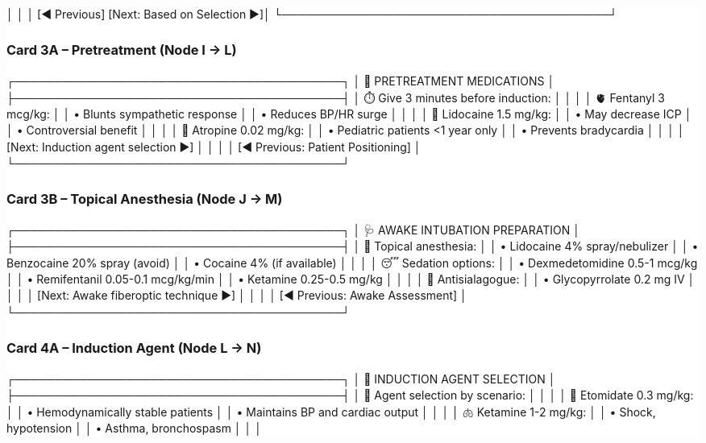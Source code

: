 │                                         │
│ [◀ Previous] [Next: Based on Selection ▶]│
└─────────────────────────────────────────┘

### Card 3A – Pretreatment (Node I → L)
┌─────────────────────────────────────────┐
│ 💊 PRETREATMENT MEDICATIONS             │
├─────────────────────────────────────────┤
│ ⏱️ Give 3 minutes before induction:     │
│                                         │
│ 🫀 Fentanyl 3 mcg/kg:                   │
│ • Blunts sympathetic response          │
│ • Reduces BP/HR surge                  │
│                                         │
│ 🧠 Lidocaine 1.5 mg/kg:                 │
│ • May decrease ICP                     │
│ • Controversial benefit                │
│                                         │
│ 👶 Atropine 0.02 mg/kg:                 │
│ • Pediatric patients <1 year only      │
│ • Prevents bradycardia                 │
│                                         │
│ [Next: Induction agent selection ▶]    │
│                                         │
│ [◀ Previous: Patient Positioning]      │
└─────────────────────────────────────────┘

### Card 3B – Topical Anesthesia (Node J → M)
┌─────────────────────────────────────────┐
│ 🩺 AWAKE INTUBATION PREPARATION         │
├─────────────────────────────────────────┤
│ 💊 Topical anesthesia:                  │
│ • Lidocaine 4% spray/nebulizer         │
│ • Benzocaine 20% spray (avoid)         │
│ • Cocaine 4% (if available)            │
│                                         │
│ 😴 Sedation options:                    │
│ • Dexmedetomidine 0.5-1 mcg/kg        │
│ • Remifentanil 0.05-0.1 mcg/kg/min    │
│ • Ketamine 0.25-0.5 mg/kg             │
│                                         │
│ 🧬 Antisialagogue:                      │
│ • Glycopyrrolate 0.2 mg IV             │
│                                         │
│ [Next: Awake fiberoptic technique ▶]   │
│                                         │
│ [◀ Previous: Awake Assessment]         │
└─────────────────────────────────────────┘

### Card 4A – Induction Agent (Node L → N)
┌─────────────────────────────────────────┐
│ 💉 INDUCTION AGENT SELECTION            │
├─────────────────────────────────────────┤
│ 🎯 Agent selection by scenario:         │
│                                         │
│ 💓 Etomidate 0.3 mg/kg:                 │
│ • Hemodynamically stable patients      │
│ • Maintains BP and cardiac output      │
│                                         │
│ 🫁 Ketamine 1-2 mg/kg:                  │
│ • Shock, hypotension                   │
│ • Asthma, bronchospasm                 │
│                                         │